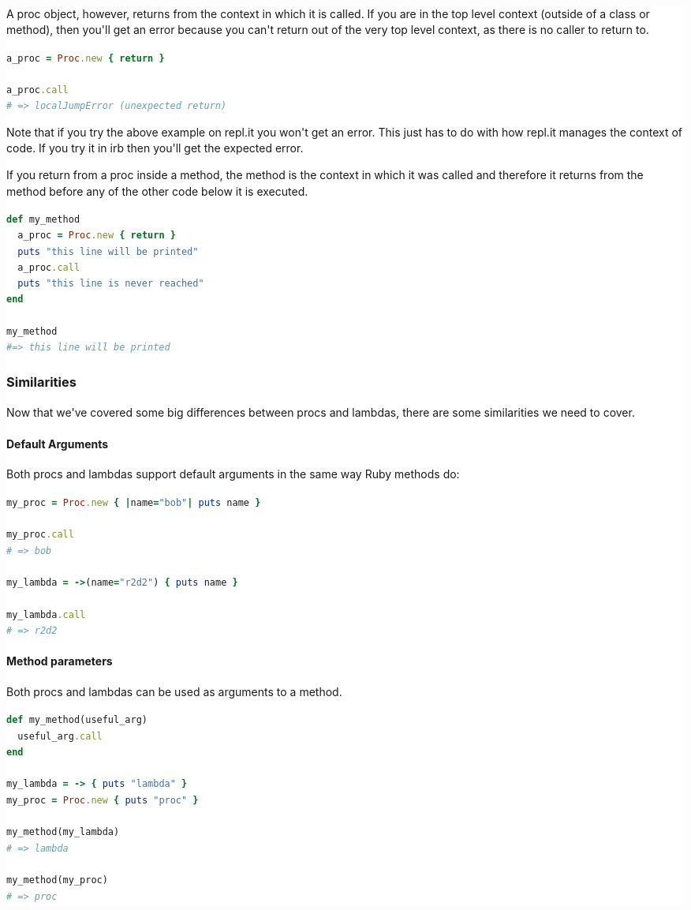 A proc object, however, returns from the context in which it is called. If you are in the top level context (outside of a class or method), then you'll get an error because you can't return out of the very top level context, as there is no caller to return to.

~~~ruby
a_proc = Proc.new { return }

a_proc.call
# => localJumpError (unexpected return)
~~~

Note that if you try the above example on repl.it you won't get an error. This just has to do with how repl.it manages the context of code. If you try it in irb then you'll get the expected error.

If you return from a proc inside a method, the method is the context in which it was called and therefore it returns from the method before any of the other code below it is executed.

~~~ruby
def my_method
  a_proc = Proc.new { return }
  puts "this line will be printed"
  a_proc.call
  puts "this line is never reached"
end

my_method
#=> this line will be printed
~~~

### Similarities

Now that we've covered some big differences between procs and lambdas, there are some similarities we need to cover.

#### Default Arguments

Both procs and lambdas support default arguments in the same way Ruby methods do:

~~~ruby
my_proc = Proc.new { |name="bob"| puts name }

my_proc.call
# => bob

my_lambda = ->(name="r2d2") { puts name }

my_lambda.call
# => r2d2
~~~

#### Method parameters

Both procs and lambdas can be used as arguments to a method.

~~~ruby
def my_method(useful_arg)
  useful_arg.call
end

my_lambda = -> { puts "lambda" }
my_proc = Proc.new { puts "proc" }

my_method(my_lambda)
# => lambda

my_method(my_proc)
# => proc
~~~
